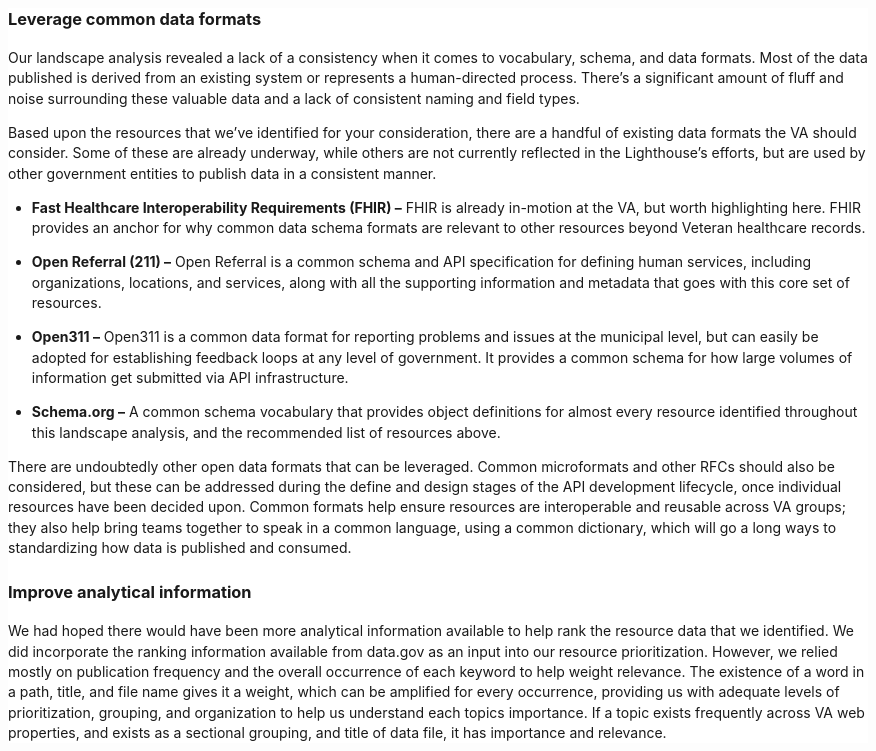 <h3 id="leverage-common-data-formats">Leverage common data formats</h3>

<p>Our landscape analysis revealed a lack of a consistency when it comes to vocabulary, schema, and data formats. Most of the data published is derived from an existing system or represents a human-directed process. There’s a significant amount of fluff and noise surrounding these valuable data and a lack of consistent naming and field types.

<p>Based upon the resources that we’ve identified for your consideration, there are a handful of existing data formats the VA should consider. Some of these are already underway, while others are not currently reflected in the Lighthouse’s efforts, but are used by other government entities to publish data in a consistent manner.

<ul>
  <li>
    <p><strong>Fast Healthcare Interoperability Requirements (FHIR) –</strong> FHIR is already in-motion at the VA, but worth highlighting here. FHIR provides an anchor for why common data schema formats are relevant to other resources beyond Veteran healthcare records.
  </li>
  <li>
    <p><strong>Open Referral (211) –</strong> Open Referral is a common schema and API specification for defining human services, including organizations, locations, and services, along with all the supporting information and metadata that goes with this core set of resources.
  </li>
  <li>
    <p><strong>Open311 –</strong> Open311 is a common data format for reporting problems and issues at the municipal level, but can easily be adopted for establishing feedback loops at any level of government. It provides a common schema for how large volumes of information get submitted via API infrastructure.
  </li>
  <li>
    <p><strong>Schema.org –</strong> A common schema vocabulary that provides object definitions for almost every resource identified throughout this landscape analysis, and the recommended list of resources above.
  </li>
</ul>

<p>There are undoubtedly other open data formats that can be leveraged. Common microformats and other RFCs should also be considered, but these can be addressed during the define and design stages of the API development lifecycle, once individual resources have been decided upon. Common formats help ensure resources are interoperable and reusable across VA groups; they also help bring teams together to speak in a common language, using a common dictionary, which will go a long ways to standardizing how data is published and consumed.

<h3 id="improve-analytical-information">Improve analytical information</h3>

<p>We had hoped there would have been more analytical information available to help rank the resource data that we identified. We did incorporate the ranking information available from data.gov as an input into our resource prioritization. However, we relied mostly on publication frequency and the overall occurrence of each keyword to help weight relevance. The existence of a word in a path, title, and file name gives it a weight, which can be amplified for every occurrence, providing us with adequate levels of prioritization, grouping, and organization to help us understand each topics importance. If a topic exists frequently across VA web properties, and exists as a sectional grouping, and title of data file, it has importance and relevance.
